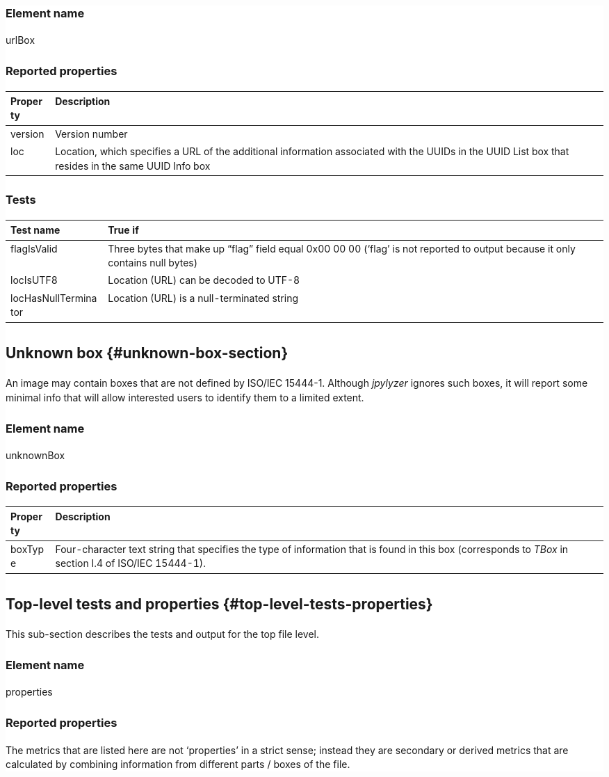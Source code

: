 ### Element name

urlBox

### Reported properties

|Property|Description|
|:-------|:----------|
|version|Version number|
|loc|Location, which specifies a URL of the additional information associated with the UUIDs in the UUID List box that resides in the same UUID Info box|

### Tests

|Test name|True if|
|:--------|:------|
|flagIsValid|Three bytes that make up “flag” field equal 0x00 00 00 (‘flag’ is not reported to output because it only contains null bytes)|
|locIsUTF8|Location (URL) can be decoded to UTF-8|
|locHasNullTerminator|Location (URL) is a null-terminated string|

Unknown box {#unknown-box-section}
----------------

An image may contain boxes that are not defined by ISO/IEC 15444-1.
Although *jpylyzer* ignores such boxes, it will report some minimal info
that will allow interested users to identify them to a limited extent.

### Element name

unknownBox

### Reported properties

|Property|Description|
|:-------|:----------|
|boxType|Four-character text string that specifies the type of information that is found in this box (corresponds to *TBox* in section I.4 of ISO/IEC 15444-1).|

Top-level tests and properties {#top-level-tests-properties}
-----------------------------------

This sub-section describes the tests and output for the top file level.

### Element name

properties

### Reported properties

The metrics that are listed here are not ‘properties’ in a strict sense;
instead they are secondary or derived metrics that are calculated by
combining information from different parts / boxes of the file.
